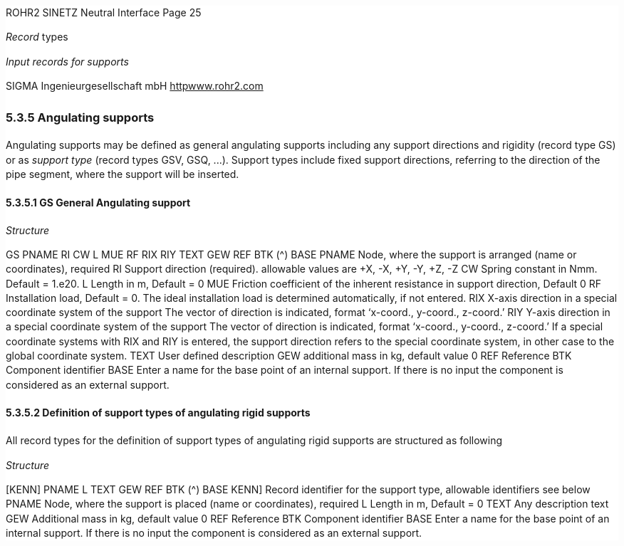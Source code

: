 ROHR2 SINETZ Neutral Interface Page 25

_Record_ types

_Input records for supports_

SIGMA Ingenieurgesellschaft mbH [httpwww.rohr2.com](httpwww.rohr2.com)

### 5.3.5 Angulating supports

Angulating supports may be defined as general angulating supports including any support directions and
rigidity (record type GS) or as _support type_ (record types GSV, GSQ, ...).
Support types include fixed support directions, referring to the direction of the pipe segment, where the
support will be inserted.

#### 5.3.5.1 GS General Angulating support

_Structure_

GS PNAME RI CW L MUE RF RIX RIY TEXT GEW REF BTK (^) BASE
PNAME Node, where the support is arranged (name or coordinates), required
RI Support direction (required). allowable values are +X, -X, +Y, -Y, +Z, -Z
CW Spring constant in Nmm. Default = 1.e20.
L Length in m, Default = 0
MUE Friction coefficient of the inherent resistance in support direction, Default 0
RF Installation load, Default = 0. The ideal installation load is determined automatically, if not
entered.
RIX X-axis direction in a special coordinate system of the support
The vector of direction is indicated, format ‘x-coord., y-coord., z-coord.’
RIY Y-axis direction in a special coordinate system of the support
The vector of direction is indicated, format ‘x-coord., y-coord., z-coord.’
If a special coordinate systems with RIX and RIY is entered, the support direction refers to
the special coordinate system, in other case to the global coordinate system.
TEXT User defined description
GEW  additional mass in kg, default value 0
REF Reference
BTK Component identifier
BASE Enter a name for the base point of an internal support. If there is no input the component
is considered as an external support.

#### 5.3.5.2 Definition of support types of angulating rigid supports

All record types for the definition of support types of angulating rigid supports are structured as following

_Structure_

[KENN] PNAME L TEXT GEW REF BTK (^) BASE
KENN] Record identifier for the support type, allowable identifiers see below
PNAME Node, where the support is placed (name or coordinates), required
L Length in m, Default = 0
TEXT Any description text
GEW  Additional mass in kg, default value 0
REF Reference
BTK Component identifier
BASE Enter a name for the base point of an internal support. If there is no input the component
is considered as an external support.
